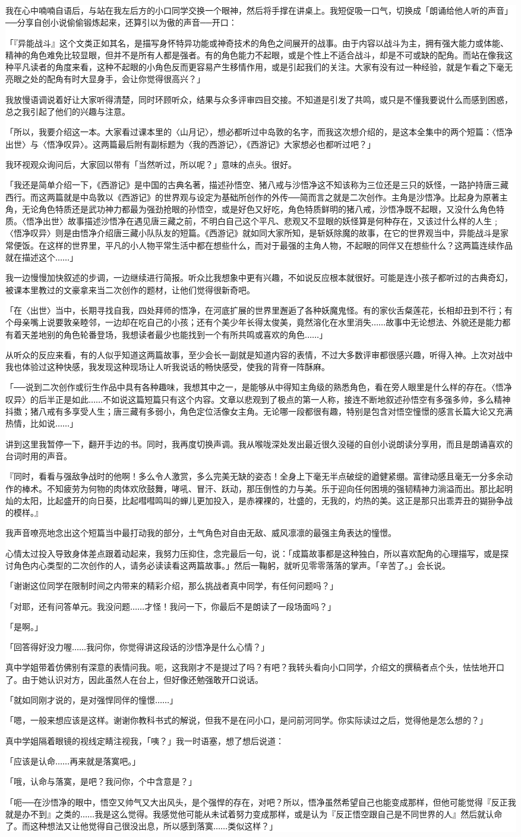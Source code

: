 我在心中喃喃自语后，与站在我左后方的小口同学交换一个眼神，然后将手撑在讲桌上。我短促吸一口气，切换成「朗诵给他人听的声音」──分享自创小说偷偷锻炼起来，还算引以为傲的声音──开口：

「『异能战斗』这个文类正如其名，是描写身怀特异功能或神奇技术的角色之间展开的战事。由于内容以战斗为主，拥有强大能力或体能、精神的角色难免比较显眼，但并不是所有人都是强者。有的角色能力不起眼，或是个性上不适合战斗，却是不可或缺的配角。而站在像我这种平凡读者的角度来看，这种不起眼的小角色反而更容易产生移情作用，或是引起我们的关注。大家有没有过一种经验，就是乍看之下毫无亮眼之处的配角有时大显身手，会让你觉得很高兴？」

我放慢语调说着好让大家听得清楚，同时环顾听众，结果与众多评审四目交接。不知道是引发了共鸣，或只是不懂我要说什么而感到困惑，总之我引起了他们的兴趣与注意。

「所以，我要介绍这一本。大家看过课本里的〈山月记〉，想必都听过中岛敦的名字，而我这次想介绍的，是这本全集中的两个短篇：〈悟净出世〉与〈悟净叹异〉。这两篇最后附有副标题为〈我的西游记〉，《西游记》大家想必也都听过吧？」

我环视观众询问后，大家回以带有「当然听过，所以呢？」意味的点头。很好。

「我还是简单介绍一下，《西游记》是中国的古典名著，描述孙悟空、猪八戒与沙悟净这不知该称为三位还是三只的妖怪，一路护持唐三藏西行。而这两篇就是中岛敦以《西游记》的世界观与设定为基础所创作的外传──简而言之就是二次创作。主角是沙悟净。比起身为原著主角，无论角色特质还是武功神力都最为强劲抢眼的孙悟空，或是好色又好吃，角色特质鲜明的猪八戒，沙悟净既不起眼，又没什么角色特质。〈悟净出世〉故事描述沙悟净在遇见唐三藏之前，不明白自己这个平凡、悲观又不显眼的妖怪算是何种存在，又该过什么样的人生﹔〈悟净叹异〉则是由悟净介绍唐三藏小队队友的短篇。《西游记》就如同大家所知，是斩妖除魔的故事，在它的世界观当中，异能战斗是家常便饭。在这样的世界里，平凡的小人物平常生活中都在想些什么，而对于最强的主角人物，不起眼的同伴又在想些什么？这两篇连续作品就在描述这个……」

我一边慢慢加快叙述的步调，一边继续进行简报。听众比我想象中更有兴趣，不如说反应根本就很好。可能是连小孩子都听过的古典奇幻，被课本里教过的文豪拿来当二次创作的题材，让他们觉得很新奇吧。

「在〈出世〉当中，长期寻找自我，四处拜师的悟净，在河底扩展的世界里邂逅了各种妖魔鬼怪。有的家伙舌粲莲花，长相却丑到不行；有个母亲嘴上说要敦亲睦邻，一边却在吃自己的小孩；还有个美少年长得太俊美，竟然溶化在水里消失……故事中无论想法、外貌还是能力都有着天差地别的角色轮番登场，我想读者最少也能找到一个有所共鸣或喜欢的角色……」

从听众的反应来看，有的人似乎知道这两篇故事，至少会长一副就是知道内容的表情，不过大多数评审都很感兴趣，听得入神。上次对战中我也体验过这种快感，我发现这种现场让人听我说话的畅快感受，使我的背脊一阵酥麻。

「──说到二次创作或衍生作品中具有各种趣味，我想其中之一，是能够从中得知主角级的熟悉角色，看在旁人眼里是什么样的存在。〈悟净叹异〉的后半正是如此……不如说这篇短篇只有这个内容。文章以悲观到了极点的第一人称，接连不断地叙述孙悟空有多强多帅，多么精神抖擞；猪八戒有多享受人生；唐三藏有多弱小，角色定位活像女主角。无论哪一段都很有趣，特别是包含对悟空憧憬的感言长篇大论又充满热情，比如说……」

讲到这里我暂停一下，翻开手边的书。同时，我再度切换声调。我从喉咙深处发出最近很久没碰的自创小说朗读分享用，而且是朗诵喜欢的台词时用的声音。

『同时，看看与强敌争战时的他啊！多么令人激赏，多么完美无缺的姿态！全身上下毫无半点破绽的遒健紧绷。富律动感且毫无一分多余动作的棒术。不知疲劳为何物的肉体欢欣鼓舞，哮吼、冒汗、跃动，那压倒性的力与美。乐于迎向任何困境的强韧精神力淌溢而出。那比起明灿的太阳，比起盛开的向日葵，比起嘒嘒鸣叫的蝉儿更加投入，是赤裸裸的，壮盛的，无我的，灼热的美。这正是那只出乖弄丑的猢狲争战的模样。』

我声音嘹亮地念出这个短篇当中最打动我的部分，土气角色对自由无敌、威风凛凛的最强主角表达的憧憬。

心情太过投入导致身体差点跟着动起来，我努力压抑住，念完最后一句，说：「成篇故事都是这种独白，所以喜欢配角的心理描写，或是探讨角色内心类型的二次创作的人，请务必读读看这两篇故事。」然后一鞠躬，就听见零零落落的掌声。「辛苦了。」会长说。

「谢谢这位同学在限制时间之内带来的精彩介绍，那么挑战者真中同学，有任何问题吗？」

「对耶，还有问答单元。我没问题……才怪！我问一下，你最后不是朗读了一段场面吗？」

「是啊。」

「回答得好没力喔……我问你，你觉得讲这段话的沙悟净是什么心情？」

真中学姐带着仿佛别有深意的表情问我。呃，这我刚才不是提过了吗？有吧？我转头看向小口同学，介绍文的撰稿者点个头，怯怯地开口了。由于她认识对方，因此虽然人在台上，但好像还勉强敢开口说话。

「就如同刚才说的，是对强悍同伴的憧憬……」

「嗯，一般来想应该是这样。谢谢你教科书式的解说，但我不是在问小口，是问前河同学。你实际读过之后，觉得他是怎么想的？」

真中学姐隔着眼镜的视线定睛注视我，「咦？」我一时语塞，想了想后说道：

「应该是认命……再来就是落寞吧。」

「哦，认命与落寞，是吧？我问你，个中含意是？」

「呃──在沙悟净的眼中，悟空又帅气又大出风头，是个强悍的存在，对吧？所以，悟净虽然希望自己也能变成那样，但他可能觉得『反正我就是办不到』之类的……我是这么觉得。我感觉他可能从未试着努力变成那样，或是认为『反正悟空跟自己是不同世界的人』然后就认命了。而这种想法又让他觉得自己很没出息，所以感到落寞……类似这样？」
